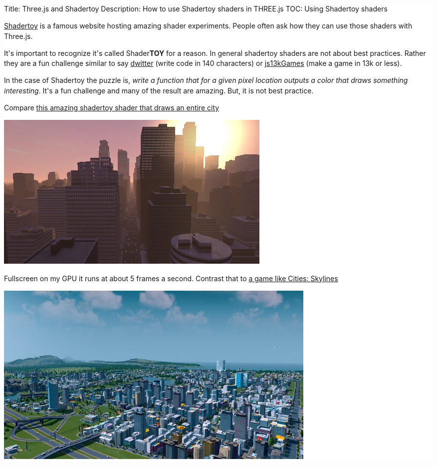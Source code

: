 Title: Three.js and Shadertoy
Description: How to use Shadertoy shaders in THREE.js
TOC: Using Shadertoy shaders

[Shadertoy](https://shadertoy.com) is a famous website hosting amazing shader
experiments. People often ask how they can use those shaders with Three.js.

It's important to recognize it's called Shader**TOY** for a reason. In general
shadertoy shaders are not about best practices. Rather they are a fun challenge
similar to say [dwitter](https://dwitter.net) (write code in 140 characters) or
[js13kGames](https://js13kgames.com) (make a game in 13k or less).

In the case of Shadertoy the puzzle is, *write a function that for a given pixel
location outputs a color that draws something interesting*. It's a fun challenge
and many of the result are amazing. But, it is not best practice.

Compare [this amazing shadertoy shader that draws an entire city](https://www.shadertoy.com/view/XtsSWs)

<div class="threejs_center"><img src="resources/images/shadertoy-skyline.png"></div>

Fullscreen on my GPU it runs at about 5 frames a second. Contrast that to
[a game like Cities: Skylines](https://store.steampowered.com/app/255710/Cities_Skylines/)

<div class="threejs_center"><img src="resources/images/cities-skylines.jpg" style="width: 600px;"></div>
